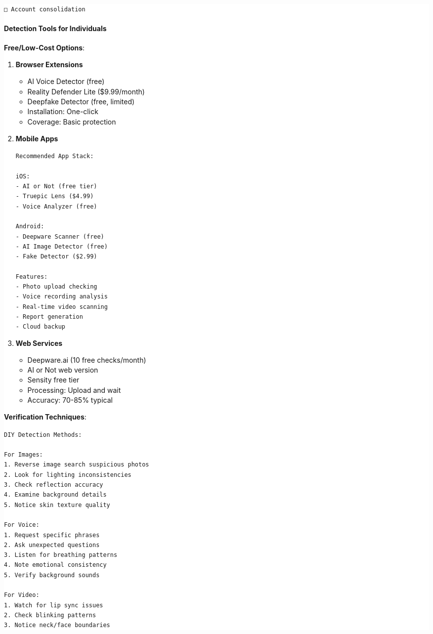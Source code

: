 ```
□ Account consolidation
```

#### Detection Tools for Individuals

**Free/Low-Cost Options**:

1. **Browser Extensions**
   - AI Voice Detector (free)
   - Reality Defender Lite ($9.99/month)
   - Deepfake Detector (free, limited)
   - Installation: One-click
   - Coverage: Basic protection

2. **Mobile Apps**
   ```
   Recommended App Stack:
   
   iOS:
   - AI or Not (free tier)
   - Truepic Lens ($4.99)
   - Voice Analyzer (free)
   
   Android:
   - Deepware Scanner (free)
   - AI Image Detector (free)
   - Fake Detector ($2.99)
   
   Features:
   - Photo upload checking
   - Voice recording analysis
   - Real-time video scanning
   - Report generation
   - Cloud backup
   ```

3. **Web Services**
   - Deepware.ai (10 free checks/month)
   - AI or Not web version
   - Sensity free tier
   - Processing: Upload and wait
   - Accuracy: 70-85% typical

**Verification Techniques**:

```
DIY Detection Methods:

For Images:
1. Reverse image search suspicious photos
2. Look for lighting inconsistencies
3. Check reflection accuracy
4. Examine background details
5. Notice skin texture quality

For Voice:
1. Request specific phrases
2. Ask unexpected questions
3. Listen for breathing patterns
4. Note emotional consistency
5. Verify background sounds

For Video:
1. Watch for lip sync issues
2. Check blinking patterns
3. Notice neck/face boundaries
```